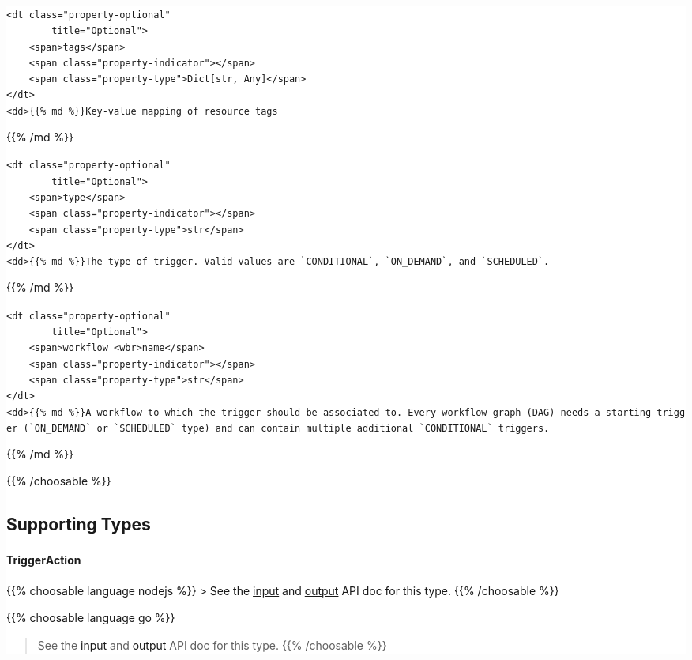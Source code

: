     <dt class="property-optional"
            title="Optional">
        <span>tags</span>
        <span class="property-indicator"></span>
        <span class="property-type">Dict[str, Any]</span>
    </dt>
    <dd>{{% md %}}Key-value mapping of resource tags
{{% /md %}}</dd>

    <dt class="property-optional"
            title="Optional">
        <span>type</span>
        <span class="property-indicator"></span>
        <span class="property-type">str</span>
    </dt>
    <dd>{{% md %}}The type of trigger. Valid values are `CONDITIONAL`, `ON_DEMAND`, and `SCHEDULED`.
{{% /md %}}</dd>

    <dt class="property-optional"
            title="Optional">
        <span>workflow_<wbr>name</span>
        <span class="property-indicator"></span>
        <span class="property-type">str</span>
    </dt>
    <dd>{{% md %}}A workflow to which the trigger should be associated to. Every workflow graph (DAG) needs a starting trigger (`ON_DEMAND` or `SCHEDULED` type) and can contain multiple additional `CONDITIONAL` triggers.
{{% /md %}}</dd>

</dl>
{{% /choosable %}}










## Supporting Types

<h4>Trigger<wbr>Action</h4>
{{% choosable language nodejs %}}
> See the <a href="/docs/reference/pkg/nodejs/pulumi/aws/types/input/#TriggerAction">input</a> and <a href="/docs/reference/pkg/nodejs/pulumi/aws/types/output/#TriggerAction">output</a> API doc for this type.
{{% /choosable %}}

{{% choosable language go %}}
> See the <a href="https://pkg.go.dev/github.com/pulumi/pulumi-aws/sdk/go/aws/glue?tab=doc#TriggerActionArgs">input</a> and <a href="https://pkg.go.dev/github.com/pulumi/pulumi-aws/sdk/go/aws/glue?tab=doc#TriggerActionOutput">output</a> API doc for this type.
{{% /choosable %}}


